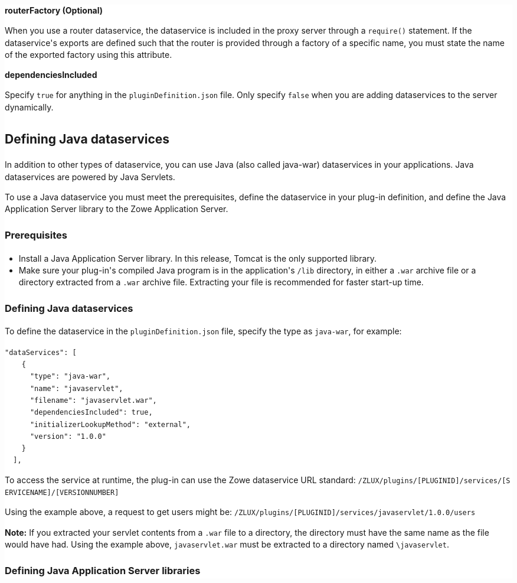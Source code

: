**routerFactory (Optional)**

 When you use a router dataservice, the dataservice is included in the proxy server through a `require()` statement. If the dataservice's exports are defined such that the router is provided through a factory of a specific name, you must state the name of the exported factory using this attribute.

**dependenciesIncluded**

 Specify `true` for anything in the `pluginDefinition.json` file. Only specify `false` when you are adding dataservices to the server dynamically.

## Defining Java dataservices
In addition to other types of dataservice, you can use Java (also called java-war) dataservices in your applications. Java dataservices are powered by Java Servlets.

To use a Java dataservice you must meet the prerequisites, define the dataservice in your plug-in definition, and define the Java Application Server library to the Zowe Application Server.

### Prerequisites

- Install a Java Application Server library. In this release, Tomcat is the only supported library.
- Make sure your plug-in's compiled Java program is in the application's `/lib` directory, in either a `.war` archive file or a directory extracted from a `.war` archive file. Extracting your file is recommended for faster start-up time.

### Defining Java dataservices

To define the dataservice in the `pluginDefinition.json` file, specify the type as `java-war`, for example:

```
"dataServices": [
    {
      "type": "java-war",
      "name": "javaservlet",
      "filename": "javaservlet.war",
      "dependenciesIncluded": true,
      "initializerLookupMethod": "external",
      "version": "1.0.0"
    }
  ],
```

To access the service at runtime, the plug-in can use the Zowe dataservice URL standard: `/ZLUX/plugins/[PLUGINID]/services/[SERVICENAME]/[VERSIONNUMBER]`

Using the example above, a request to get users might be: `/ZLUX/plugins/[PLUGINID]/services/javaservlet/1.0.0/users`

**Note:** If you extracted your servlet contents from a `.war` file to a directory, the directory must have the same name as the file would have had. Using the example above, `javaservlet.war` must be extracted to a directory named `\javaservlet`.

### Defining Java Application Server libraries
